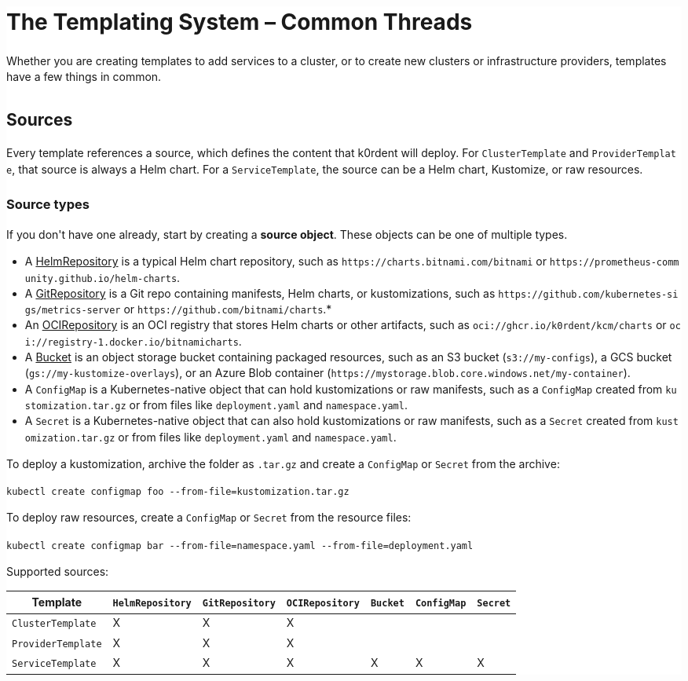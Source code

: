 # The Templating System – Common Threads

Whether you are creating templates to add services to a cluster, or to create new clusters or infrastructure providers, templates have a few things in common.

## Sources

Every template references a source, which defines the content that k0rdent will deploy. For `ClusterTemplate` and `ProviderTemplate`, that source is always a Helm chart. For a `ServiceTemplate`, the source can be a Helm chart, Kustomize, or raw resources. 

### Source types

If you don't have one already, start by creating a **source object**. These objects can be one of multiple types.

* A [HelmRepository](https://fluxcd.io/flux/components/source/helmrepositories/) is a typical Helm chart repository, such as `https://charts.bitnami.com/bitnami` or `https://prometheus-community.github.io/helm-charts`.
* A [GitRepository](https://fluxcd.io/flux/components/source/gitrepositories/) is a Git repo containing manifests, Helm charts, or kustomizations, such as `https://github.com/kubernetes-sigs/metrics-server` or `https://github.com/bitnami/charts`.*
* An [OCIRepository](https://fluxcd.io/flux/components/source/ocirepositories/) is an OCI registry that stores Helm charts or other artifacts, such as `oci://ghcr.io/k0rdent/kcm/charts` or `oci://registry-1.docker.io/bitnamicharts`.
* A [Bucket](https://fluxcd.io/flux/components/source/buckets/) is an object storage bucket containing packaged resources, such as an S3 bucket (`s3://my-configs`), a GCS bucket (`gs://my-kustomize-overlays`), or an Azure Blob container (`https://mystorage.blob.core.windows.net/my-container`).
* A `ConfigMap` is a Kubernetes-native object that can hold kustomizations or raw manifests, such as a `ConfigMap` created from `kustomization.tar.gz` or from files like `deployment.yaml` and `namespace.yaml`.
* A `Secret` is a Kubernetes-native object that can also hold kustomizations or raw manifests, such as a `Secret` created from `kustomization.tar.gz` or from files like `deployment.yaml` and `namespace.yaml`.

To deploy a kustomization, archive the folder as `.tar.gz` and create a `ConfigMap` or `Secret` from the archive:

```console
kubectl create configmap foo --from-file=kustomization.tar.gz
```

To deploy raw resources, create a `ConfigMap` or `Secret` from the resource files:

```console
kubectl create configmap bar --from-file=namespace.yaml --from-file=deployment.yaml
```

Supported sources:

| **Template**       | `HelmRepository` | `GitRepository` |`OCIRepository` | `Bucket` | `ConfigMap` | `Secret` |
| ------------------ | ---------------- | --------------- | ---------------| -------- | ----------- | -------- |
| `ClusterTemplate`  | X                | X               | X              |          |             |          |
| `ProviderTemplate` | X                | X               | X              |          |             |          |
| `ServiceTemplate`  | X                | X               | X              | X        | X           | X        |
